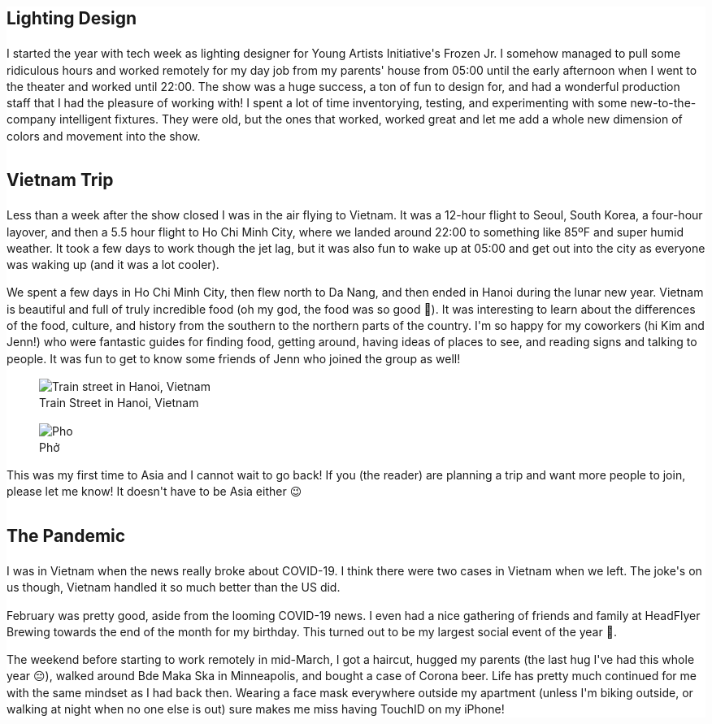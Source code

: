 ## Lighting Design

I started the year with tech week as lighting designer for Young Artists Initiative's Frozen Jr. I somehow managed to pull some ridiculous hours and worked remotely for my day job from my parents' house from 05:00 until the early afternoon when I went to the theater and worked until 22:00. The show was a huge success, a ton of fun to design for, and had a wonderful production staff that I had the pleasure of working with! I spent a lot of time inventorying, testing, and experimenting with some new-to-the-company intelligent fixtures. They were old, but the ones that worked, worked great and let me add a whole new dimension of colors and movement into the show.

## Vietnam Trip

Less than a week after the show closed I was in the air flying to Vietnam. It was a 12-hour flight to Seoul, South Korea, a four-hour layover, and then a 5.5 hour flight to Ho Chi Minh City, where we landed around 22:00 to something like 85ºF and super humid weather. It took a few days to work though the jet lag, but it was also fun to wake up at 05:00 and get out into the city as everyone was waking up (and it was a lot cooler).

We spent a few days in Ho Chi Minh City, then flew north to Da Nang, and then ended in Hanoi during the lunar new year. Vietnam is beautiful and full of truly incredible food (oh my god, the food was so good 🤤). It was interesting to learn about the differences of the food, culture, and history from the southern to the northern parts of the country. I'm so happy for my coworkers (hi Kim and Jenn!) who were fantastic guides for finding food, getting around, having ideas of places to see, and reading signs and talking to people. It was fun to get to know some friends of Jenn who joined the group as well!

<div class="grid-thumbs">
  <figure>
    <img loading="lazy" src="https://cdn.brianm.me/images/posts/2020-review/train-tracks.jpg" alt="Train street in Hanoi, Vietnam">
    <figcaption>Train Street in Hanoi, Vietnam</figcaption>
  </figure>
  <figure>
    <img loading="lazy" src="https://cdn.brianm.me/images/posts/2020-review/pho.jpg" alt="Pho">
    <figcaption>Phở</figcaption>
  </figure>
</div>

This was my first time to Asia and I cannot wait to go back! If you (the reader) are planning a trip and want more people to join, please let me know! It doesn't have to be Asia either 😉

## The Pandemic

I was in Vietnam when the news really broke about COVID-19. I think there were two cases in Vietnam when we left. The joke's on us though, Vietnam handled it so much better than the US did.

February was pretty good, aside from the looming COVID-19 news. I even had a nice gathering of friends and family at HeadFlyer Brewing towards the end of the month for my birthday. This turned out to be my largest social event of the year 🤪.

The weekend before starting to work remotely in mid-March, I got a haircut, hugged my parents (the last hug I've had this whole year 😔), walked around Bde Maka Ska in Minneapolis, and bought a case of Corona beer. Life has pretty much continued for me with the same mindset as I had back then. Wearing a face mask everywhere outside my apartment (unless I'm biking outside, or walking at night when no one else is out) sure makes me miss having TouchID on my iPhone!

